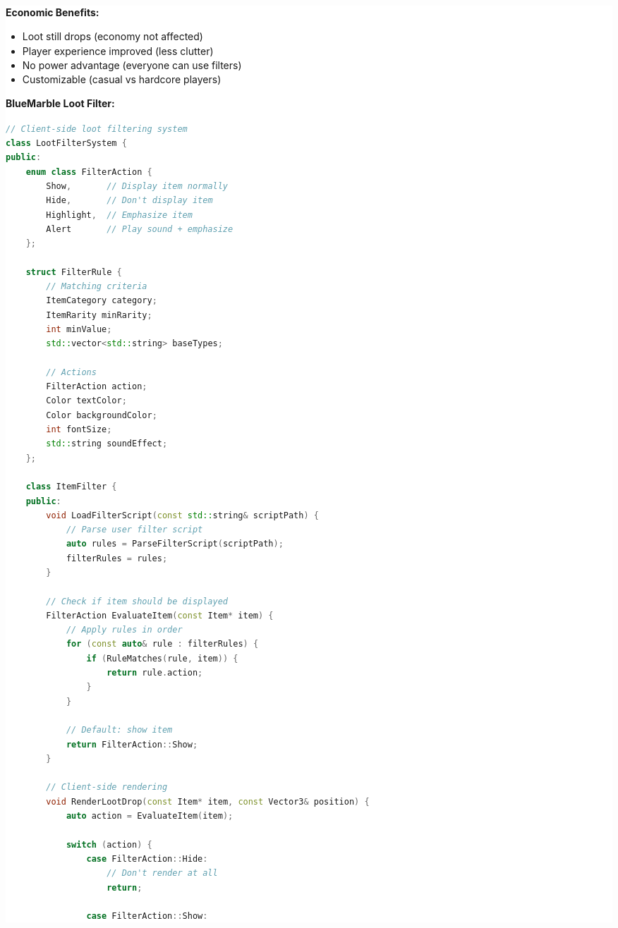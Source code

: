**Economic Benefits:**

- Loot still drops (economy not affected)
- Player experience improved (less clutter)
- No power advantage (everyone can use filters)
- Customizable (casual vs hardcore players)

**BlueMarble Loot Filter:**
```cpp
// Client-side loot filtering system
class LootFilterSystem {
public:
    enum class FilterAction {
        Show,       // Display item normally
        Hide,       // Don't display item
        Highlight,  // Emphasize item
        Alert       // Play sound + emphasize
    };
    
    struct FilterRule {
        // Matching criteria
        ItemCategory category;
        ItemRarity minRarity;
        int minValue;
        std::vector<std::string> baseTypes;
        
        // Actions
        FilterAction action;
        Color textColor;
        Color backgroundColor;
        int fontSize;
        std::string soundEffect;
    };
    
    class ItemFilter {
    public:
        void LoadFilterScript(const std::string& scriptPath) {
            // Parse user filter script
            auto rules = ParseFilterScript(scriptPath);
            filterRules = rules;
        }
        
        // Check if item should be displayed
        FilterAction EvaluateItem(const Item* item) {
            // Apply rules in order
            for (const auto& rule : filterRules) {
                if (RuleMatches(rule, item)) {
                    return rule.action;
                }
            }
            
            // Default: show item
            return FilterAction::Show;
        }
        
        // Client-side rendering
        void RenderLootDrop(const Item* item, const Vector3& position) {
            auto action = EvaluateItem(item);
            
            switch (action) {
                case FilterAction::Hide:
                    // Don't render at all
                    return;
                    
                case FilterAction::Show:
```